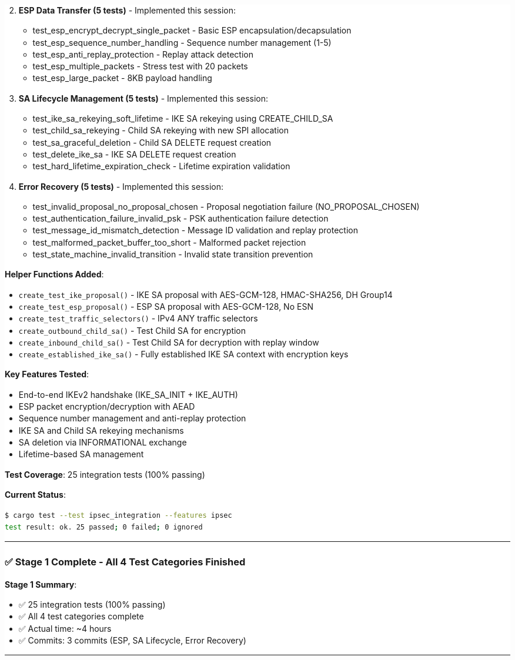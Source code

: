 2. **ESP Data Transfer (5 tests)** - Implemented this session:
   - test_esp_encrypt_decrypt_single_packet - Basic ESP encapsulation/decapsulation
   - test_esp_sequence_number_handling - Sequence number management (1-5)
   - test_esp_anti_replay_protection - Replay attack detection
   - test_esp_multiple_packets - Stress test with 20 packets
   - test_esp_large_packet - 8KB payload handling

3. **SA Lifecycle Management (5 tests)** - Implemented this session:
   - test_ike_sa_rekeying_soft_lifetime - IKE SA rekeying using CREATE_CHILD_SA
   - test_child_sa_rekeying - Child SA rekeying with new SPI allocation
   - test_sa_graceful_deletion - Child SA DELETE request creation
   - test_delete_ike_sa - IKE SA DELETE request creation
   - test_hard_lifetime_expiration_check - Lifetime expiration validation

4. **Error Recovery (5 tests)** - Implemented this session:
   - test_invalid_proposal_no_proposal_chosen - Proposal negotiation failure (NO_PROPOSAL_CHOSEN)
   - test_authentication_failure_invalid_psk - PSK authentication failure detection
   - test_message_id_mismatch_detection - Message ID validation and replay protection
   - test_malformed_packet_buffer_too_short - Malformed packet rejection
   - test_state_machine_invalid_transition - Invalid state transition prevention

**Helper Functions Added**:

- `create_test_ike_proposal()` - IKE SA proposal with AES-GCM-128, HMAC-SHA256, DH Group14
- `create_test_esp_proposal()` - ESP SA proposal with AES-GCM-128, No ESN
- `create_test_traffic_selectors()` - IPv4 ANY traffic selectors
- `create_outbound_child_sa()` - Test Child SA for encryption
- `create_inbound_child_sa()` - Test Child SA for decryption with replay window
- `create_established_ike_sa()` - Fully established IKE SA context with encryption keys

**Key Features Tested**:
- End-to-end IKEv2 handshake (IKE_SA_INIT + IKE_AUTH)
- ESP packet encryption/decryption with AEAD
- Sequence number management and anti-replay protection
- IKE SA and Child SA rekeying mechanisms
- SA deletion via INFORMATIONAL exchange
- Lifetime-based SA management

**Test Coverage**: 25 integration tests (100% passing)

**Current Status**:
```bash
$ cargo test --test ipsec_integration --features ipsec
test result: ok. 25 passed; 0 failed; 0 ignored
```

---

### ✅ Stage 1 Complete - All 4 Test Categories Finished

**Stage 1 Summary**:
- ✅ 25 integration tests (100% passing)
- ✅ All 4 test categories complete
- ✅ Actual time: ~4 hours
- ✅ Commits: 3 commits (ESP, SA Lifecycle, Error Recovery)

---